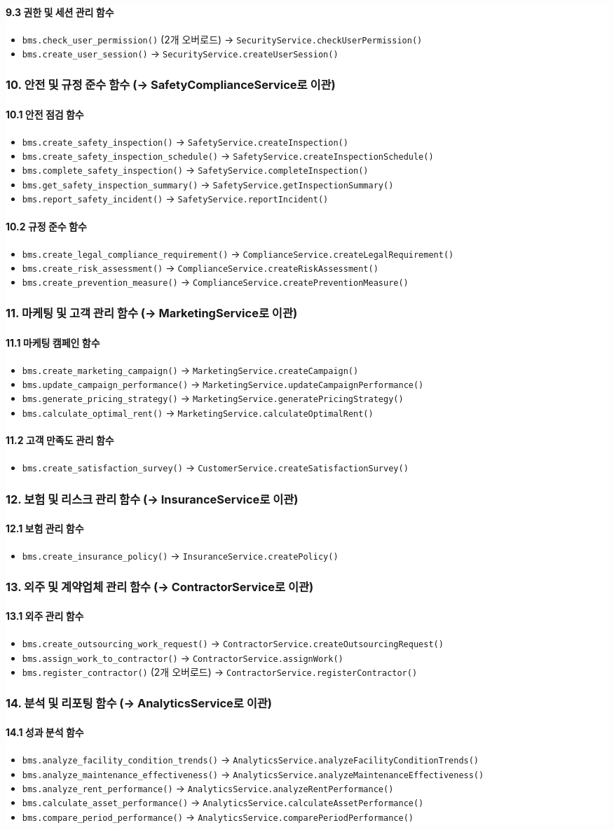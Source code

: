 #### 9.3 권한 및 세션 관리 함수
- `bms.check_user_permission()` (2개 오버로드) → `SecurityService.checkUserPermission()`
- `bms.create_user_session()` → `SecurityService.createUserSession()`

### 10. 안전 및 규정 준수 함수 (→ SafetyComplianceService로 이관)

#### 10.1 안전 점검 함수
- `bms.create_safety_inspection()` → `SafetyService.createInspection()`
- `bms.create_safety_inspection_schedule()` → `SafetyService.createInspectionSchedule()`
- `bms.complete_safety_inspection()` → `SafetyService.completeInspection()`
- `bms.get_safety_inspection_summary()` → `SafetyService.getInspectionSummary()`
- `bms.report_safety_incident()` → `SafetyService.reportIncident()`

#### 10.2 규정 준수 함수
- `bms.create_legal_compliance_requirement()` → `ComplianceService.createLegalRequirement()`
- `bms.create_risk_assessment()` → `ComplianceService.createRiskAssessment()`
- `bms.create_prevention_measure()` → `ComplianceService.createPreventionMeasure()`

### 11. 마케팅 및 고객 관리 함수 (→ MarketingService로 이관)

#### 11.1 마케팅 캠페인 함수
- `bms.create_marketing_campaign()` → `MarketingService.createCampaign()`
- `bms.update_campaign_performance()` → `MarketingService.updateCampaignPerformance()`
- `bms.generate_pricing_strategy()` → `MarketingService.generatePricingStrategy()`
- `bms.calculate_optimal_rent()` → `MarketingService.calculateOptimalRent()`

#### 11.2 고객 만족도 관리 함수
- `bms.create_satisfaction_survey()` → `CustomerService.createSatisfactionSurvey()`

### 12. 보험 및 리스크 관리 함수 (→ InsuranceService로 이관)

#### 12.1 보험 관리 함수
- `bms.create_insurance_policy()` → `InsuranceService.createPolicy()`

### 13. 외주 및 계약업체 관리 함수 (→ ContractorService로 이관)

#### 13.1 외주 관리 함수
- `bms.create_outsourcing_work_request()` → `ContractorService.createOutsourcingRequest()`
- `bms.assign_work_to_contractor()` → `ContractorService.assignWork()`
- `bms.register_contractor()` (2개 오버로드) → `ContractorService.registerContractor()`

### 14. 분석 및 리포팅 함수 (→ AnalyticsService로 이관)

#### 14.1 성과 분석 함수
- `bms.analyze_facility_condition_trends()` → `AnalyticsService.analyzeFacilityConditionTrends()`
- `bms.analyze_maintenance_effectiveness()` → `AnalyticsService.analyzeMaintenanceEffectiveness()`
- `bms.analyze_rent_performance()` → `AnalyticsService.analyzeRentPerformance()`
- `bms.calculate_asset_performance()` → `AnalyticsService.calculateAssetPerformance()`
- `bms.compare_period_performance()` → `AnalyticsService.comparePeriodPerformance()`
